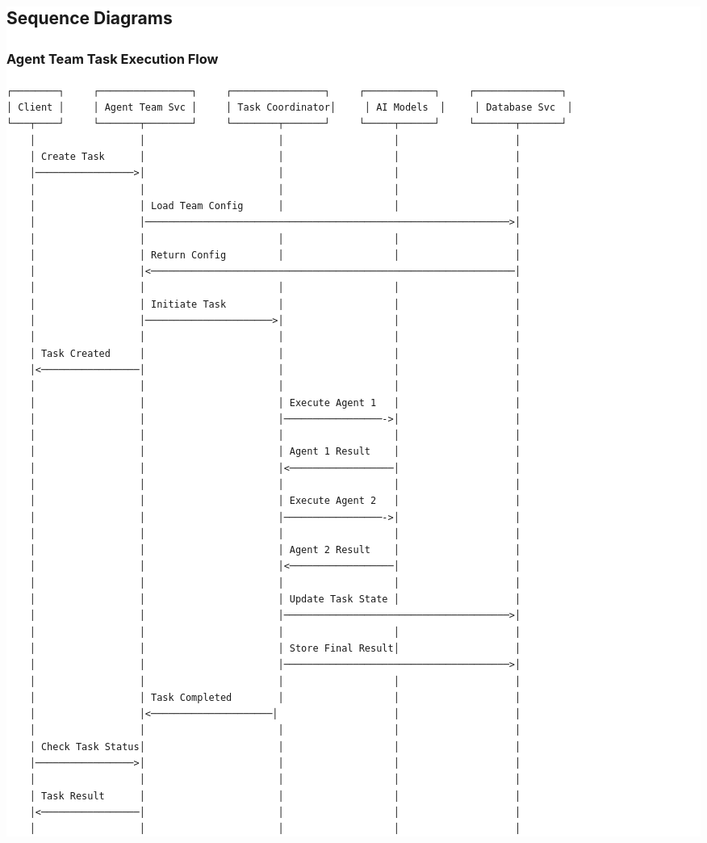 ## Sequence Diagrams

### Agent Team Task Execution Flow

```
┌────────┐     ┌────────────────┐     ┌────────────────┐     ┌────────────┐     ┌───────────────┐
│ Client │     │ Agent Team Svc │     │ Task Coordinator│     │ AI Models  │     │ Database Svc  │
└───┬────┘     └───────┬────────┘     └────────┬───────┘     └─────┬──────┘     └───────┬───────┘
    │                  │                       │                   │                    │
    │ Create Task      │                       │                   │                    │
    │─────────────────>│                       │                   │                    │
    │                  │                       │                   │                    │
    │                  │ Load Team Config      │                   │                    │
    │                  │───────────────────────────────────────────────────────────────>│
    │                  │                       │                   │                    │
    │                  │ Return Config         │                   │                    │
    │                  │<───────────────────────────────────────────────────────────────│
    │                  │                       │                   │                    │
    │                  │ Initiate Task         │                   │                    │
    │                  │──────────────────────>│                   │                    │
    │                  │                       │                   │                    │
    │ Task Created     │                       │                   │                    │
    │<─────────────────│                       │                   │                    │
    │                  │                       │                   │                    │
    │                  │                       │ Execute Agent 1   │                    │
    │                  │                       │─────────────────->│                    │
    │                  │                       │                   │                    │
    │                  │                       │ Agent 1 Result    │                    │
    │                  │                       │<──────────────────│                    │
    │                  │                       │                   │                    │
    │                  │                       │ Execute Agent 2   │                    │
    │                  │                       │─────────────────->│                    │
    │                  │                       │                   │                    │
    │                  │                       │ Agent 2 Result    │                    │
    │                  │                       │<──────────────────│                    │
    │                  │                       │                   │                    │
    │                  │                       │ Update Task State │                    │
    │                  │                       │───────────────────────────────────────>│
    │                  │                       │                   │                    │
    │                  │                       │ Store Final Result│                    │
    │                  │                       │───────────────────────────────────────>│
    │                  │                       │                   │                    │
    │                  │ Task Completed        │                   │                    │
    │                  │<─────────────────────│                    │                    │
    │                  │                       │                   │                    │
    │ Check Task Status│                       │                   │                    │
    │─────────────────>│                       │                   │                    │
    │                  │                       │                   │                    │
    │ Task Result      │                       │                   │                    │
    │<─────────────────│                       │                   │                    │
    │                  │                       │                   │                    │
```
